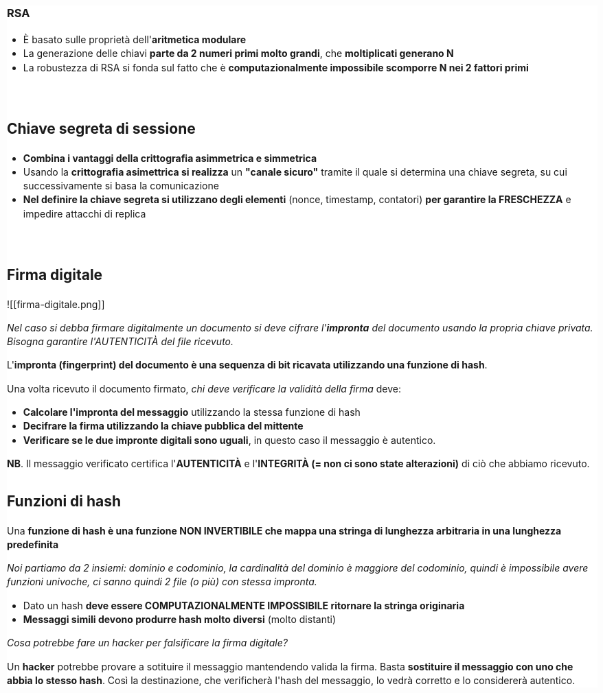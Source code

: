 ### RSA
- È basato sulle proprietà dell'**aritmetica modulare**
- La generazione delle chiavi **parte da 2 numeri primi molto grandi**, che **moltiplicati generano N**
- La robustezza di RSA si fonda sul fatto che è **computazionalmente impossibile scomporre N nei 2 fattori primi**
<br>

## Chiave segreta di sessione
- **Combina i vantaggi della crittografia asimmetrica e simmetrica**
- Usando la **crittografia asimettrica si realizza** un **"canale sicuro"** tramite il quale si determina una chiave segreta, su cui successivamente si basa la comunicazione
- **Nel definire la chiave segreta si utilizzano degli elementi** (nonce, timestamp, contatori) **per garantire la FRESCHEZZA** e impedire attacchi di replica
<br>

## Firma digitale
![[firma-digitale.png]]

*Nel caso si debba firmare digitalmente un documento si deve cifrare l'**impronta** del documento usando la propria chiave privata. Bisogna garantire l'AUTENTICITÀ del file ricevuto.*

L'**impronta (fingerprint) del documento è una sequenza di bit ricavata utilizzando una funzione di hash**.

Una volta ricevuto il documento firmato, *chi deve verificare la validità della firma* deve:
- **Calcolare l'impronta del messaggio** utilizzando la stessa funzione di hash
- **Decifrare la firma utilizzando la chiave pubblica del mittente**
- **Verificare se le due impronte digitali sono uguali**, in questo caso il messaggio è autentico.

**NB**. Il messaggio verificato certifica l'**AUTENTICITÀ** e l'**INTEGRITÀ (= non ci sono state alterazioni)** di ciò che abbiamo ricevuto.
<br>

## Funzioni di hash
Una **funzione di hash è una funzione NON INVERTIBILE che mappa una stringa di lunghezza arbitraria in una lunghezza predefinita**

*Noi partiamo da 2 insiemi: dominio e codominio, la cardinalità del dominio è maggiore del codominio, quindi è impossibile avere funzioni univoche, ci sanno quindi 2 file (o più) con stessa impronta.*

- Dato un hash **deve essere COMPUTAZIONALMENTE IMPOSSIBILE ritornare la stringa originaria**
- **Messaggi simili devono produrre hash molto diversi** (molto distanti)

*Cosa potrebbe fare un hacker per falsificare la firma digitale?*

Un **hacker** potrebbe provare a sotituire il messaggio mantendendo valida la firma. 
Basta **sostituire il messaggio con uno che abbia lo stesso hash**.
Così la destinazione, che verificherà l'hash del messaggio, lo vedrà corretto e lo considererà autentico.
<br>
